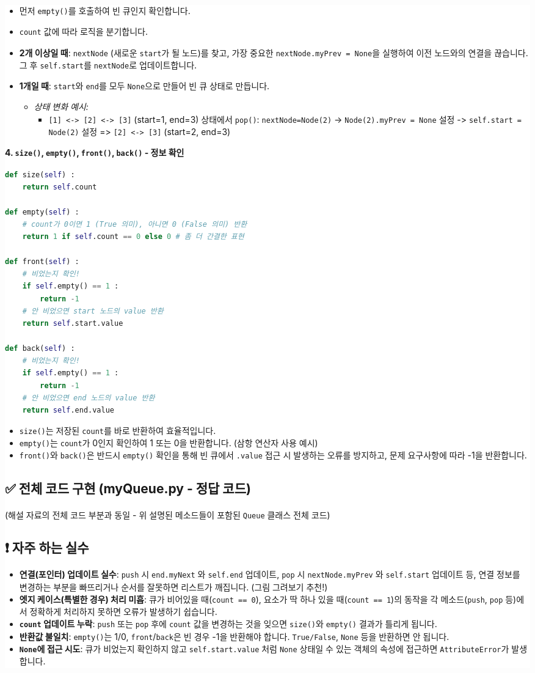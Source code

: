 * 먼저 `empty()`를 호출하여 빈 큐인지 확인합니다.
* `count` 값에 따라 로직을 분기합니다.
* **2개 이상일 때**: `nextNode` (새로운 `start`가 될 노드)를 찾고, 가장 중요한 `nextNode.myPrev = None`을 실행하여 이전 노드와의 연결을 끊습니다. 그 후 `self.start`를 `nextNode`로 업데이트합니다.
* **1개일 때**: `start`와 `end`를 모두 `None`으로 만들어 빈 큐 상태로 만듭니다.

    * *상태 변화 예시:*
        * `[1] <-> [2] <-> [3]` (start=1, end=3) 상태에서 `pop()`: `nextNode=Node(2)` -> `Node(2).myPrev = None` 설정 -> `self.start = Node(2)` 설정 => `[2] <-> [3]` (start=2, end=3)

**4. `size()`, `empty()`, `front()`, `back()` - 정보 확인**

```python
def size(self) :
    return self.count

def empty(self) :
    # count가 0이면 1 (True 의미), 아니면 0 (False 의미) 반환
    return 1 if self.count == 0 else 0 # 좀 더 간결한 표현

def front(self) :
    # 비었는지 확인!
    if self.empty() == 1 :
        return -1
    # 안 비었으면 start 노드의 value 반환
    return self.start.value

def back(self) :
    # 비었는지 확인!
    if self.empty() == 1 :
        return -1
    # 안 비었으면 end 노드의 value 반환
    return self.end.value
```

* `size()`는 저장된 `count`를 바로 반환하여 효율적입니다.
* `empty()`는 `count`가 0인지 확인하여 1 또는 0을 반환합니다. (삼항 연산자 사용 예시)
* `front()`와 `back()`은 반드시 `empty()` 확인을 통해 빈 큐에서 `.value` 접근 시 발생하는 오류를 방지하고, 문제 요구사항에 따라 -1을 반환합니다.

## ✅ 전체 코드 구현 (myQueue.py - 정답 코드)

(해설 자료의 전체 코드 부분과 동일 - 위 설명된 메소드들이 포함된 `Queue` 클래스 전체 코드)


## ❗ 자주 하는 실수

* **연결(포인터) 업데이트 실수**: `push` 시 `end.myNext` 와 `self.end` 업데이트, `pop` 시 `nextNode.myPrev` 와 `self.start` 업데이트 등, 연결 정보를 변경하는 부분을 빠뜨리거나 순서를 잘못하면 리스트가 깨집니다. (그림 그려보기 추천!)
* **엣지 케이스(특별한 경우) 처리 미흡**: 큐가 비어있을 때(`count == 0`), 요소가 딱 하나 있을 때(`count == 1`)의 동작을 각 메소드(`push`, `pop` 등)에서 정확하게 처리하지 못하면 오류가 발생하기 쉽습니다.
* **`count` 업데이트 누락**: `push` 또는 `pop` 후에 `count` 값을 변경하는 것을 잊으면 `size()`와 `empty()` 결과가 틀리게 됩니다.
* **반환값 불일치**: `empty()`는 1/0, `front`/`back`은 빈 경우 -1을 반환해야 합니다. `True/False`, `None` 등을 반환하면 안 됩니다.
* **`None`에 접근 시도**: 큐가 비었는지 확인하지 않고 `self.start.value` 처럼 `None` 상태일 수 있는 객체의 속성에 접근하면 `AttributeError`가 발생합니다.
